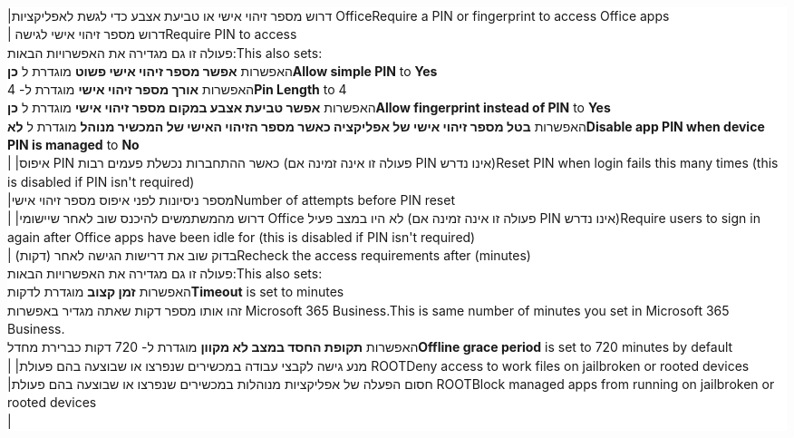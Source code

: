 |<span data-ttu-id="49c5d-130">דרוש מספר זיהוי אישי או טביעת אצבע כדי לגשת לאפליקציות Office</span><span class="sxs-lookup"><span data-stu-id="49c5d-130">Require a PIN or fingerprint to access Office apps</span></span>  <br/> | <span data-ttu-id="49c5d-131">דרוש מספר זיהוי אישי לגישה</span><span class="sxs-lookup"><span data-stu-id="49c5d-131">Require PIN to access</span></span>  <br/>  <span data-ttu-id="49c5d-132">פעולה זו גם מגדירה את האפשרויות הבאות:</span><span class="sxs-lookup"><span data-stu-id="49c5d-132">This also sets:</span></span>  <br/> <span data-ttu-id="49c5d-133">האפשרות **אפשר מספר זיהוי אישי פשוט** מוגדרת ל **כן**</span><span class="sxs-lookup"><span data-stu-id="49c5d-133">**Allow simple PIN** to **Yes**</span></span> <br/> <span data-ttu-id="49c5d-134">האפשרות **אורך מספר זיהוי אישי** מוגדרת ל- 4</span><span class="sxs-lookup"><span data-stu-id="49c5d-134">**Pin Length** to 4</span></span>  <br/> <span data-ttu-id="49c5d-135">האפשרות **אפשר טביעת אצבע במקום מספר זיהוי אישי** מוגדרת ל **כן**</span><span class="sxs-lookup"><span data-stu-id="49c5d-135">**Allow fingerprint instead of PIN** to **Yes**</span></span> <br/> <span data-ttu-id="49c5d-136">האפשרות **בטל מספר זיהוי אישי של אפליקציה כאשר מספר הזיהוי האישי של המכשיר מנוהל** מוגדרת ל **לא**</span><span class="sxs-lookup"><span data-stu-id="49c5d-136">**Disable app PIN when device PIN is managed** to **No**</span></span> <br/> |
|<span data-ttu-id="49c5d-137">איפוס PIN כאשר ההתחברות נכשלת פעמים רבות (פעולה זו אינה זמינה אם PIN אינו נדרש)</span><span class="sxs-lookup"><span data-stu-id="49c5d-137">Reset PIN when login fails this many times (this is disabled if PIN isn't required)</span></span>  <br/> |<span data-ttu-id="49c5d-138">מספר ניסיונות לפני איפוס מספר זיהוי אישי</span><span class="sxs-lookup"><span data-stu-id="49c5d-138">Number of attempts before PIN reset</span></span>  <br/> |
|<span data-ttu-id="49c5d-139">דרוש מהמשתמשים להיכנס שוב לאחר שיישומי Office לא היו במצב פעיל (פעולה זו אינה זמינה אם PIN אינו נדרש)</span><span class="sxs-lookup"><span data-stu-id="49c5d-139">Require users to sign in again after Office apps have been idle for (this is disabled if PIN isn't required)</span></span>  <br/> | <span data-ttu-id="49c5d-140">בדוק שוב את דרישות הגישה לאחר (דקות)</span><span class="sxs-lookup"><span data-stu-id="49c5d-140">Recheck the access requirements after (minutes)</span></span>  <br/>  <span data-ttu-id="49c5d-141">פעולה זו גם מגדירה את האפשרויות הבאות:</span><span class="sxs-lookup"><span data-stu-id="49c5d-141">This also sets:</span></span>  <br/> <span data-ttu-id="49c5d-142">האפשרות **זמן קצוב** מוגדרת לדקות</span><span class="sxs-lookup"><span data-stu-id="49c5d-142">**Timeout** is set to minutes</span></span>  <br/>  <span data-ttu-id="49c5d-143">זהו אותו מספר דקות שאתה מגדיר באפשרות Microsoft 365 Business.</span><span class="sxs-lookup"><span data-stu-id="49c5d-143">This is same number of minutes you set in Microsoft 365 Business.</span></span>  <br/> <span data-ttu-id="49c5d-144">האפשרות **תקופת החסד במצב לא מקוון** מוגדרת ל- 720 דקות כברירת מחדל</span><span class="sxs-lookup"><span data-stu-id="49c5d-144">**Offline grace period** is set to 720 minutes by default</span></span>  <br/> |
|<span data-ttu-id="49c5d-145">מנע גישה לקבצי עבודה במכשירים שנפרצו או שבוצעה בהם פעולת ROOT</span><span class="sxs-lookup"><span data-stu-id="49c5d-145">Deny access to work files on jailbroken or rooted devices</span></span>  <br/> |<span data-ttu-id="49c5d-146">חסום הפעלה של אפליקציות מנוהלות במכשירים שנפרצו או שבוצעה בהם פעולת ROOT</span><span class="sxs-lookup"><span data-stu-id="49c5d-146">Block managed apps from running on jailbroken or rooted devices</span></span>  <br/> |